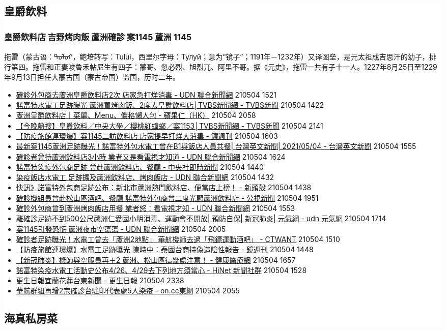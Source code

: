 ## 皇爵飲料

### 皇爵飲料店 吉野烤肉飯 蘆洲確診 案1145 蘆洲 1145

拖雷（蒙古语：ᠲᠤᠯᠤᠢ，鲍培转写：Tului，西里尔字母：Тулуй；意为“镜子”；1191年－1232年）又译图垒，是元太祖成吉思汗的幼子，排行第四。拖雷和正妻唆鲁禾帖尼生有四子：蒙哥、忽必烈、旭烈兀、阿里不哥。据《元史》，拖雷一共有子十一人。1227年8月25日至1229年9月13日担任大蒙古国（蒙古帝国）监国，历时二年。
- [確診外包商去蘆洲皇爵飲料店2次 店家急打烊消毒 - UDN 聯合新聞網](https://udn.com/news/story/120940/5432986 "確診外包商去蘆洲皇爵飲料店2次 店家急打烊消毒 - UDN 聯合新聞網") 210504 1521
- [諾富特水電工足跡曝光 蘆洲買烤肉飯、2度去皇爵飲料店│TVBS新聞網 - TVBS新聞](https://news.tvbs.com.tw/life/1503449 "諾富特水電工足跡曝光 蘆洲買烤肉飯、2度去皇爵飲料店│TVBS新聞網 - TVBS新聞") 210504 1422
- [蘆洲皇爵飲料店｜菜單、Menu、價格懶人包 - 蘋果仁（HK）](https://applealmond.com/?p=98367 "蘆洲皇爵飲料店｜菜單、Menu、價格懶人包 - 蘋果仁（HK）") 210504 2058
- [【今晚熱搜】皇爵飲料／中央大學／櫻桃紅蟑螂／案1153│TVBS新聞網 - TVBS新聞](https://news.tvbs.com.tw/life/1503778 "【今晚熱搜】皇爵飲料／中央大學／櫻桃紅蟑螂／案1153│TVBS新聞網 - TVBS新聞") 210504 2141
- [【防疫旅館連環爆】案1145二訪飲料店 店家提早打烊大消毒 - 鏡週刊](http://www.mirrormedia.mg/story/20210504edi043/ "【防疫旅館連環爆】案1145二訪飲料店 店家提早打烊大消毒 - 鏡週刊") 210504 1603
- [最新案1145蘆洲足跡曝光！諾富特外包水電工曾在B1與飯店人員共餐| 台灣英文新聞| 2021/05/04 - 台灣英文新聞](http://www.taiwannews.com.tw/ch/news/4194619 "最新案1145蘆洲足跡曝光！諾富特外包水電工曾在B1與飯店人員共餐| 台灣英文新聞| 2021/05/04 - 台灣英文新聞") 210504 1555
- [確診者曾待蘆洲飲料店3小時 業者又是看電視才知道 - UDN 聯合新聞網](https://udn.com/news/story/7314/5433143?from=udn-ch1_breaknews-1-0-news "確診者曾待蘆洲飲料店3小時 業者又是看電視才知道 - UDN 聯合新聞網") 210504 1624
- [諾富特染疫外包商足跡 曾赴蘆洲飲料店、餐廳 - 中央社即時新聞](https://www.cna.com.tw/news/ahel/202105040167.aspx "諾富特染疫外包商足跡 曾赴蘆洲飲料店、餐廳 - 中央社即時新聞") 210504 1440
- [染疫飯店水電工 足跡擴及蘆洲飲料店、烤肉飯店 - UDN 聯合新聞網](https://udn.com/news/story/120940/5432861?from=udn-ch1_breaknews-1-0-news "染疫飯店水電工 足跡擴及蘆洲飲料店、烤肉飯店 - UDN 聯合新聞網") 210504 1432
- [快訊》諾富特外包商足跡公布：新北市蘆洲熱門飲料店、便當店上榜！ - 新頭殼](https://newtalk.tw/news/view/2021-05-04/570039 "快訊》諾富特外包商足跡公布：新北市蘆洲熱門飲料店、便當店上榜！ - 新頭殼") 210504 1438
- [確診機組員曾赴松山區酒吧、餐廳 諾富特外包商曾二度光顧蘆洲飲料店 - 公視新聞](https://news.pts.org.tw/article/524585 "確診機組員曾赴松山區酒吧、餐廳 諾富特外包商曾二度光顧蘆洲飲料店 - 公視新聞") 210504 1951
- [確診外包商曾到蘆洲烤肉飯店用餐 業者怒：看電視才知 - UDN 聯合新聞網](https://udn.com/news/story/7934/5433058 "確診外包商曾到蘆洲烤肉飯店用餐 業者怒：看電視才知 - UDN 聯合新聞網") 210504 1553
- [離確診足跡不到500公尺蘆洲仁愛國小明消毒、運動會不開放| 預防自保| 新冠肺炎| 元氣網 - udn 元氣網](https://health.udn.com/health/story/120952/5433285 "離確診足跡不到500公尺蘆洲仁愛國小明消毒、運動會不開放| 預防自保| 新冠肺炎| 元氣網 - udn 元氣網") 210504 1714
- [案1145引發恐慌 蘆洲夜市空蕩蕩 - UDN 聯合新聞網](https://udn.com/news/story/120940/5433637?from=udn_ch2_menu_v2_main_cate "案1145引發恐慌 蘆洲夜市空蕩蕩 - UDN 聯合新聞網") 210504 2005
- [確診者足跡曝光！水電工曾去「蘆洲2地點」 華航機師去過「飛鏢運動酒吧」 - CTWANT](https://www.ctwant.com/article/115435 "確診者足跡曝光！水電工曾去「蘆洲2地點」 華航機師去過「飛鏢運動酒吧」 - CTWANT") 210504 1510
- [【防疫旅館連環爆】水電工足跡曝光 陳時中：泰國台商持偽造陰性報告 - 鏡週刊](https://www.mirrormedia.mg/story/20210504edi017/ "【防疫旅館連環爆】水電工足跡曝光 陳時中：泰國台商持偽造陰性報告 - 鏡週刊") 210504 1448
- [【新冠肺炎】機師與空服員再＋2 蘆洲、松山區這幾處注意！ - 健康醫療網](https://www.healthnews.com.tw/media/article/49925/%E3%80%90%E6%96%B0%E5%86%A0%E8%82%BA%E7%82%8E%E3%80%91%E6%A9%9F%E5%B8%AB%E8%88%87%E7%A9%BA%E6%9C%8D%E5%93%A1%E5%86%8D%EF%BC%8B2%E3%80%80%E8%98%86%E6%B4%B2%E6%9D%BE%E5%B1%B1%E5%8D%80%E9%80%99%E5%B9%BE%E8%99%95%E6%B3%A8%E6%84%8F "【新冠肺炎】機師與空服員再＋2 蘆洲、松山區這幾處注意！ - 健康醫療網") 210504 1657
- [諾富特染疫水電工活動史公布4/26、4/29去下列地方須當心 - HiNet 新聞社群](https://times.hinet.net/topic/23316560 "諾富特染疫水電工活動史公布4/26、4/29去下列地方須當心 - HiNet 新聞社群") 210504 1528
- [更生日報宜蘭花蓮台東新聞 - 更生日報](http://www.ksnews.com.tw/index.php/news/contents_page/0001482348 "更生日報宜蘭花蓮台東新聞 - 更生日報") 210504 2338
- [華航群組再增2宗確診台駐印代表處5人染疫 - on.cc東網](https://hk.on.cc/hk/bkn/cnt/cnnews/20210504/bkn-20210504154812181-0504_00952_001.html "華航群組再增2宗確診台駐印代表處5人染疫 - on.cc東網") 210504 2055

## 海真私房菜

